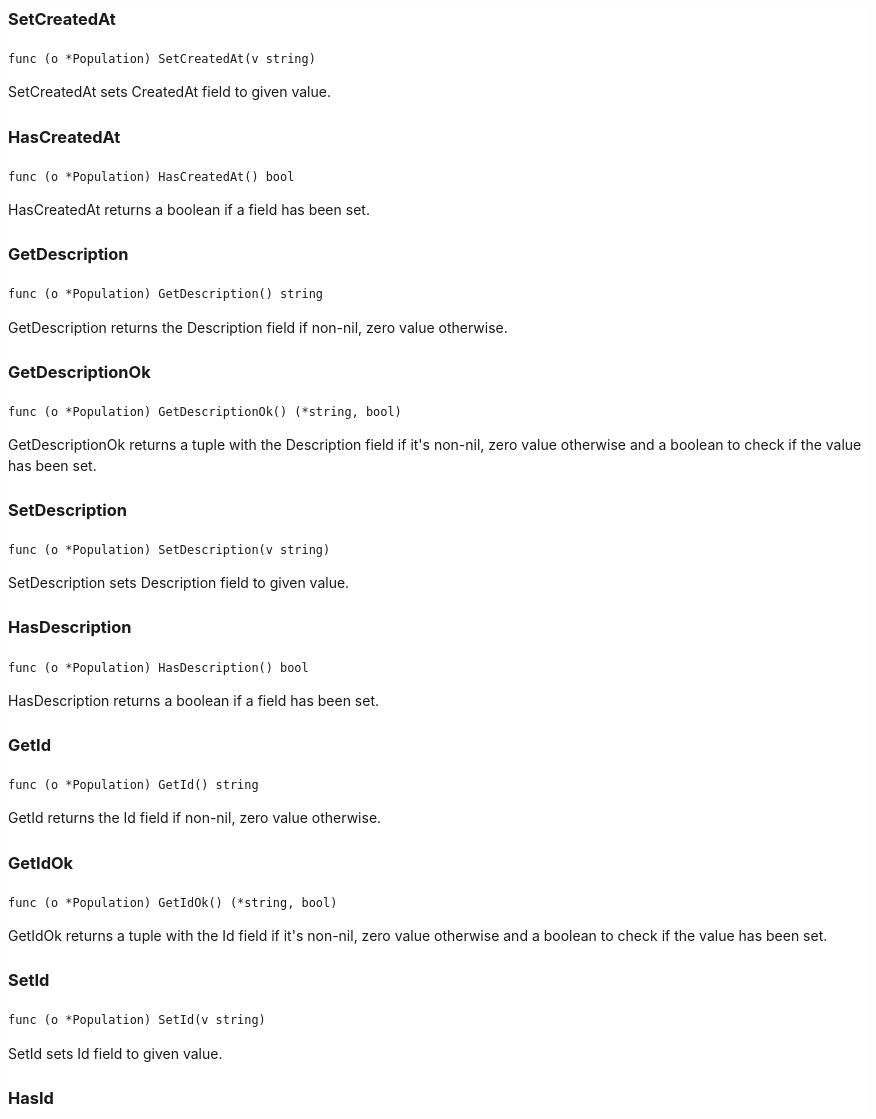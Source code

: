 ### SetCreatedAt

`func (o *Population) SetCreatedAt(v string)`

SetCreatedAt sets CreatedAt field to given value.

### HasCreatedAt

`func (o *Population) HasCreatedAt() bool`

HasCreatedAt returns a boolean if a field has been set.

### GetDescription

`func (o *Population) GetDescription() string`

GetDescription returns the Description field if non-nil, zero value otherwise.

### GetDescriptionOk

`func (o *Population) GetDescriptionOk() (*string, bool)`

GetDescriptionOk returns a tuple with the Description field if it's non-nil, zero value otherwise
and a boolean to check if the value has been set.

### SetDescription

`func (o *Population) SetDescription(v string)`

SetDescription sets Description field to given value.

### HasDescription

`func (o *Population) HasDescription() bool`

HasDescription returns a boolean if a field has been set.

### GetId

`func (o *Population) GetId() string`

GetId returns the Id field if non-nil, zero value otherwise.

### GetIdOk

`func (o *Population) GetIdOk() (*string, bool)`

GetIdOk returns a tuple with the Id field if it's non-nil, zero value otherwise
and a boolean to check if the value has been set.

### SetId

`func (o *Population) SetId(v string)`

SetId sets Id field to given value.

### HasId
